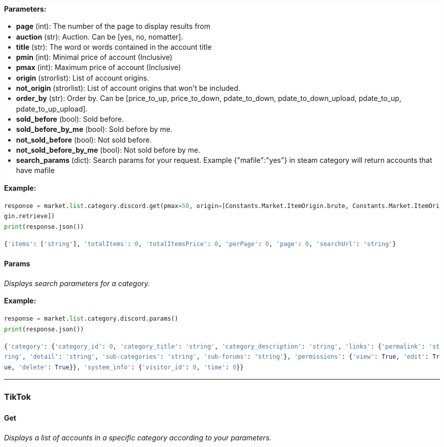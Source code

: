 **Parameters:**

- **page** (int): The number of the page to display results from
- **auction** (str): Auction. Can be [yes, no, nomatter].
- **title** (str): The word or words contained in the account title
- **pmin** (int): Minimal price of account (Inclusive)
- **pmax** (int): Maximum price of account (Inclusive)
- **origin** (strorlist): List of account origins.
- **not_origin** (strorlist): List of account origins that won't be included.
- **order_by** (str): Order by. Can be [price_to_up, price_to_down, pdate_to_down, pdate_to_down_upload, pdate_to_up, pdate_to_up_upload].
- **sold_before** (bool): Sold before.
- **sold_before_by_me** (bool): Sold before by me.
- **not_sold_before** (bool): Not sold before.
- **not_sold_before_by_me** (bool): Not sold before by me.
- **search_params** (dict): Search params for your request. Example {"mafile":"yes"} in steam category will return accounts that have mafile

**Example:**

```python
response = market.list.category.discord.get(pmax=50, origin=[Constants.Market.ItemOrigin.brute, Constants.Market.ItemOrigin.retrieve])
print(response.json())
```

```python
{'items': ['string'], 'totalItems': 0, 'totalItemsPrice': 0, 'perPage': 0, 'page': 0, 'searchUrl': 'string'}
```

#### Params

*Displays search parameters for a category.*

**Example:**

```python
response = market.list.category.discord.params()
print(response.json())
```

```python
{'category': {'category_id': 0, 'category_title': 'string', 'category_description': 'string', 'links': {'permalink': 'string', 'detail': 'string', 'sub-categories': 'string', 'sub-forums': 'string'}, 'permissions': {'view': True, 'edit': True, 'delete': True}}, 'system_info': {'visitor_id': 0, 'time': 0}}
```

---

### TikTok

#### Get

*Displays a list of accounts in a specific category according to your parameters.*
